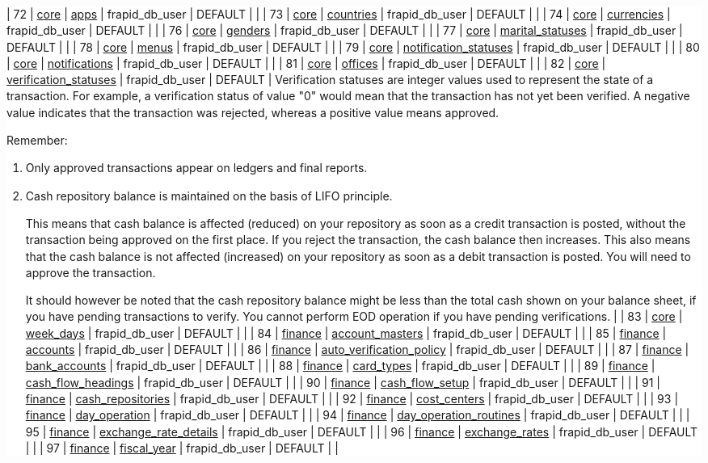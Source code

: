 | 72 | [core](schemas/core.md) | [apps](tables/core/apps.md) | frapid_db_user | DEFAULT |  |
| 73 | [core](schemas/core.md) | [countries](tables/core/countries.md) | frapid_db_user | DEFAULT |  |
| 74 | [core](schemas/core.md) | [currencies](tables/core/currencies.md) | frapid_db_user | DEFAULT |  |
| 76 | [core](schemas/core.md) | [genders](tables/core/genders.md) | frapid_db_user | DEFAULT |  |
| 77 | [core](schemas/core.md) | [marital_statuses](tables/core/marital_statuses.md) | frapid_db_user | DEFAULT |  |
| 78 | [core](schemas/core.md) | [menus](tables/core/menus.md) | frapid_db_user | DEFAULT |  |
| 79 | [core](schemas/core.md) | [notification_statuses](tables/core/notification_statuses.md) | frapid_db_user | DEFAULT |  |
| 80 | [core](schemas/core.md) | [notifications](tables/core/notifications.md) | frapid_db_user | DEFAULT |  |
| 81 | [core](schemas/core.md) | [offices](tables/core/offices.md) | frapid_db_user | DEFAULT |  |
| 82 | [core](schemas/core.md) | [verification_statuses](tables/core/verification_statuses.md) | frapid_db_user | DEFAULT | Verification statuses are integer values used to represent the state of a transaction.
For example, a verification status of value "0" would mean that the transaction has not yet been verified.
A negative value indicates that the transaction was rejected, whereas a positive value means approved.

Remember:
1. Only approved transactions appear on ledgers and final reports.
2. Cash repository balance is maintained on the basis of LIFO principle. 

   This means that cash balance is affected (reduced) on your repository as soon as a credit transaction is posted,
   without the transaction being approved on the first place. If you reject the transaction, the cash balance then increases.
   This also means that the cash balance is not affected (increased) on your repository as soon as a debit transaction is posted.
   You will need to approve the transaction.

   It should however be noted that the cash repository balance might be less than the total cash shown on your balance sheet,
   if you have pending transactions to verify. You cannot perform EOD operation if you have pending verifications.
 |
| 83 | [core](schemas/core.md) | [week_days](tables/core/week_days.md) | frapid_db_user | DEFAULT |  |
| 84 | [finance](schemas/finance.md) | [account_masters](tables/finance/account_masters.md) | frapid_db_user | DEFAULT |  |
| 85 | [finance](schemas/finance.md) | [accounts](tables/finance/accounts.md) | frapid_db_user | DEFAULT |  |
| 86 | [finance](schemas/finance.md) | [auto_verification_policy](tables/finance/auto_verification_policy.md) | frapid_db_user | DEFAULT |  |
| 87 | [finance](schemas/finance.md) | [bank_accounts](tables/finance/bank_accounts.md) | frapid_db_user | DEFAULT |  |
| 88 | [finance](schemas/finance.md) | [card_types](tables/finance/card_types.md) | frapid_db_user | DEFAULT |  |
| 89 | [finance](schemas/finance.md) | [cash_flow_headings](tables/finance/cash_flow_headings.md) | frapid_db_user | DEFAULT |  |
| 90 | [finance](schemas/finance.md) | [cash_flow_setup](tables/finance/cash_flow_setup.md) | frapid_db_user | DEFAULT |  |
| 91 | [finance](schemas/finance.md) | [cash_repositories](tables/finance/cash_repositories.md) | frapid_db_user | DEFAULT |  |
| 92 | [finance](schemas/finance.md) | [cost_centers](tables/finance/cost_centers.md) | frapid_db_user | DEFAULT |  |
| 93 | [finance](schemas/finance.md) | [day_operation](tables/finance/day_operation.md) | frapid_db_user | DEFAULT |  |
| 94 | [finance](schemas/finance.md) | [day_operation_routines](tables/finance/day_operation_routines.md) | frapid_db_user | DEFAULT |  |
| 95 | [finance](schemas/finance.md) | [exchange_rate_details](tables/finance/exchange_rate_details.md) | frapid_db_user | DEFAULT |  |
| 96 | [finance](schemas/finance.md) | [exchange_rates](tables/finance/exchange_rates.md) | frapid_db_user | DEFAULT |  |
| 97 | [finance](schemas/finance.md) | [fiscal_year](tables/finance/fiscal_year.md) | frapid_db_user | DEFAULT |  |